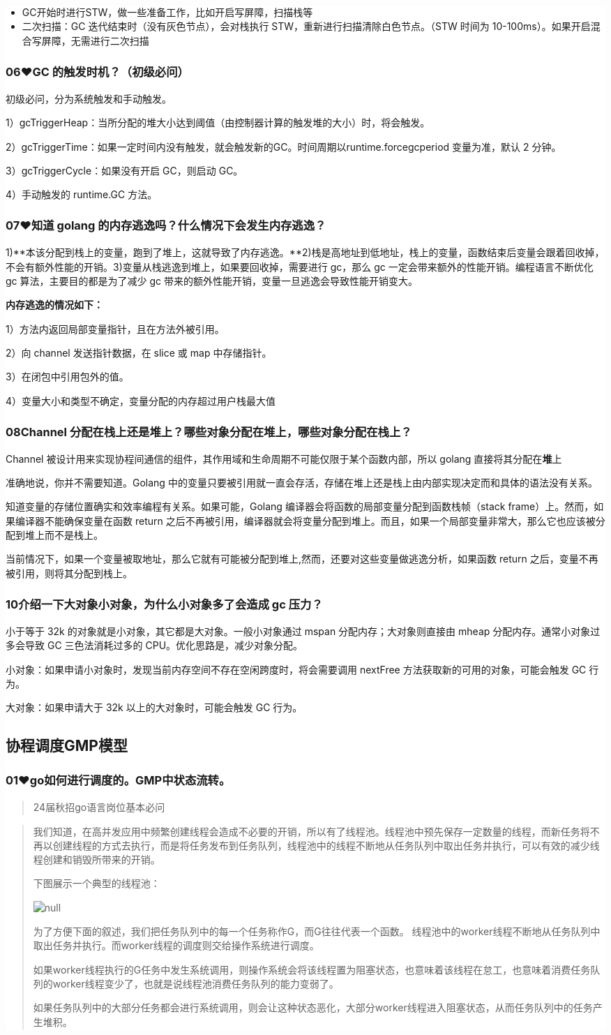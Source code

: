 - GC开始时进行STW，做一些准备工作，比如开启写屏障，扫描栈等
- 二次扫描：GC 迭代结束时（没有灰色节点），会对栈执行 STW，重新进行扫描清除白色节点。（STW 时间为 10-100ms）。如果开启混合写屏障，无需进行二次扫描

### 06❤GC 的触发时机？（初级必问）

初级必问，分为系统触发和手动触发。

1）gcTriggerHeap：当所分配的堆大小达到阈值（由控制器计算的触发堆的大小）时，将会触发。

2）gcTriggerTime：如果一定时间内没有触发，就会触发新的GC。时间周期以runtime.forcegcperiod 变量为准，默认 2 分钟。

3）gcTriggerCycle：如果没有开启 GC，则启动 GC。

4）手动触发的 runtime.GC 方法。

### 07❤知道 golang 的内存逃逸吗？什么情况下会发生内存逃逸？

1)**本该分配到栈上的变量，跑到了堆上，这就导致了内存逃逸。**2)栈是高地址到低地址，栈上的变量，函数结束后变量会跟着回收掉，不会有额外性能的开销。3)变量从栈逃逸到堆上，如果要回收掉，需要进行 gc，那么 gc 一定会带来额外的性能开销。编程语言不断优化 gc 算法，主要目的都是为了减少 gc 带来的额外性能开销，变量一旦逃逸会导致性能开销变大。

**内存逃逸的情况如下：**

1）方法内返回局部变量指针，且在方法外被引用。

2）向 channel 发送指针数据，在 slice 或 map 中存储指针。

3）在闭包中引用包外的值。

4）变量大小和类型不确定，变量分配的内存超过用户栈最大值

### 08Channel 分配在栈上还是堆上？哪些对象分配在堆上，哪些对象分配在栈上？

Channel 被设计用来实现协程间通信的组件，其作用域和生命周期不可能仅限于某个函数内部，所以 golang 直接将其分配在**堆**上

准确地说，你并不需要知道。Golang 中的变量只要被引用就一直会存活，存储在堆上还是栈上由内部实现决定而和具体的语法没有关系。

知道变量的存储位置确实和效率编程有关系。如果可能，Golang 编译器会将函数的局部变量分配到函数栈帧（stack frame）上。然而，如果编译器不能确保变量在函数 return 之后不再被引用，编译器就会将变量分配到堆上。而且，如果一个局部变量非常大，那么它也应该被分配到堆上而不是栈上。

当前情况下，如果一个变量被取地址，那么它就有可能被分配到堆上,然而，还要对这些变量做逃逸分析，如果函数 return 之后，变量不再被引用，则将其分配到栈上。

### 10介绍一下大对象小对象，为什么小对象多了会造成 gc 压力？

小于等于 32k 的对象就是小对象，其它都是大对象。一般小对象通过 mspan 分配内存；大对象则直接由 mheap 分配内存。通常小对象过多会导致 GC 三色法消耗过多的 CPU。优化思路是，减少对象分配。

小对象：如果申请小对象时，发现当前内存空间不存在空闲跨度时，将会需要调用 nextFree 方法获取新的可用的对象，可能会触发 GC 行为。

大对象：如果申请大于 32k 以上的大对象时，可能会触发 GC 行为。

## 协程调度GMP模型

### 01❤go如何进行调度的。GMP中状态流转。

> 24届秋招go语言岗位基本必问

> 我们知道，在高并发应用中频繁创建线程会造成不必要的开销，所以有了线程池。线程池中预先保存一定数量的线程，而新任务将不再以创建线程的方式去执行，而是将任务发布到任务队列，线程池中的线程不断地从任务队列中取出任务并执行，可以有效的减少线程创建和销毁所带来的开销。
>
> 下图展示一个典型的线程池：
>
> ![null](https://www.topgoer.cn/uploads/gozhuanjia/images/m_b499f154d0135854b725ce27a6b7a009_r.png)
>
> 为了方便下面的叙述，我们把任务队列中的每一个任务称作G，而G往往代表一个函数。
> 线程池中的worker线程不断地从任务队列中取出任务并执行。而worker线程的调度则交给操作系统进行调度。
>
> 如果worker线程执行的G任务中发生系统调用，则操作系统会将该线程置为阻塞状态，也意味着该线程在怠工，也意味着消费任务队列的worker线程变少了，也就是说线程池消费任务队列的能力变弱了。
>
> 如果任务队列中的大部分任务都会进行系统调用，则会让这种状态恶化，大部分worker线程进入阻塞状态，从而任务队列中的任务产生堆积。
>